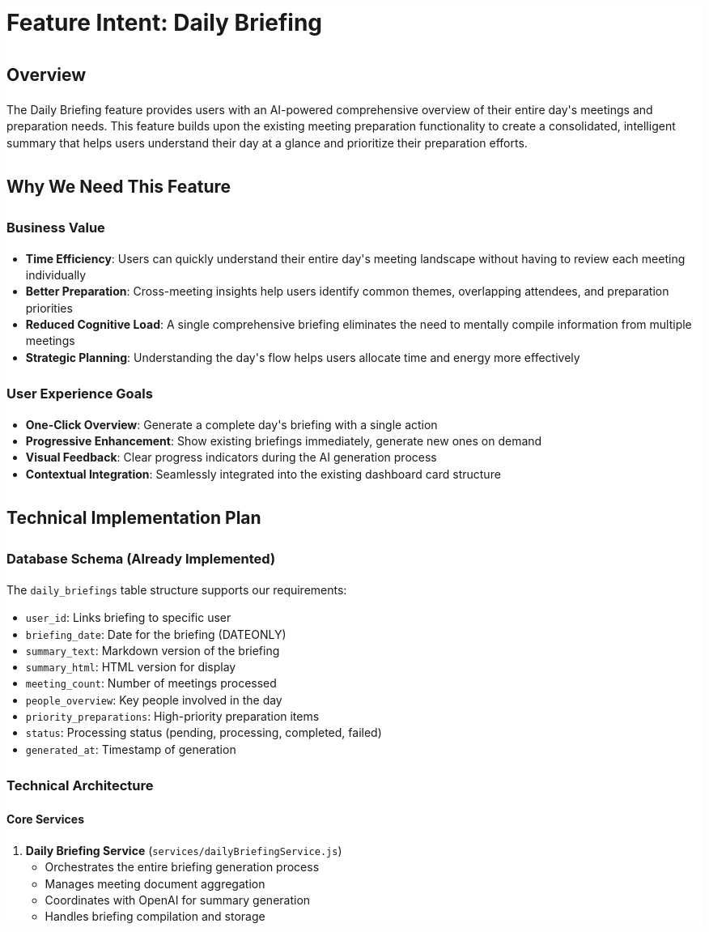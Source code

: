 # Feature Intent: Daily Briefing

## Overview

The Daily Briefing feature provides users with an AI-powered comprehensive overview of their entire day's meetings and preparation needs. This feature builds upon the existing meeting preparation functionality to create a consolidated, intelligent summary that helps users understand their day at a glance and prioritize their preparation efforts.

## Why We Need This Feature

### Business Value
- **Time Efficiency**: Users can quickly understand their entire day's meeting landscape without having to review each meeting individually
- **Better Preparation**: Cross-meeting insights help users identify common themes, overlapping attendees, and preparation priorities
- **Reduced Cognitive Load**: A single comprehensive briefing eliminates the need to mentally compile information from multiple meetings
- **Strategic Planning**: Understanding the day's flow helps users allocate time and energy more effectively

### User Experience Goals
- **One-Click Overview**: Generate a complete day's briefing with a single action
- **Progressive Enhancement**: Show existing briefings immediately, generate new ones on demand
- **Visual Feedback**: Clear progress indicators during the AI generation process
- **Contextual Integration**: Seamlessly integrated into the existing dashboard card structure

## Technical Implementation Plan

### Database Schema (Already Implemented)
The `daily_briefings` table structure supports our requirements:
- `user_id`: Links briefing to specific user
- `briefing_date`: Date for the briefing (DATEONLY)
- `summary_text`: Markdown version of the briefing
- `summary_html`: HTML version for display
- `meeting_count`: Number of meetings processed
- `people_overview`: Key people involved in the day
- `priority_preparations`: High-priority preparation items
- `status`: Processing status (pending, processing, completed, failed)
- `generated_at`: Timestamp of generation

### Technical Architecture

#### Core Services
1. **Daily Briefing Service** (`services/dailyBriefingService.js`)
   - Orchestrates the entire briefing generation process
   - Manages meeting document aggregation
   - Coordinates with OpenAI for summary generation
   - Handles briefing compilation and storage

